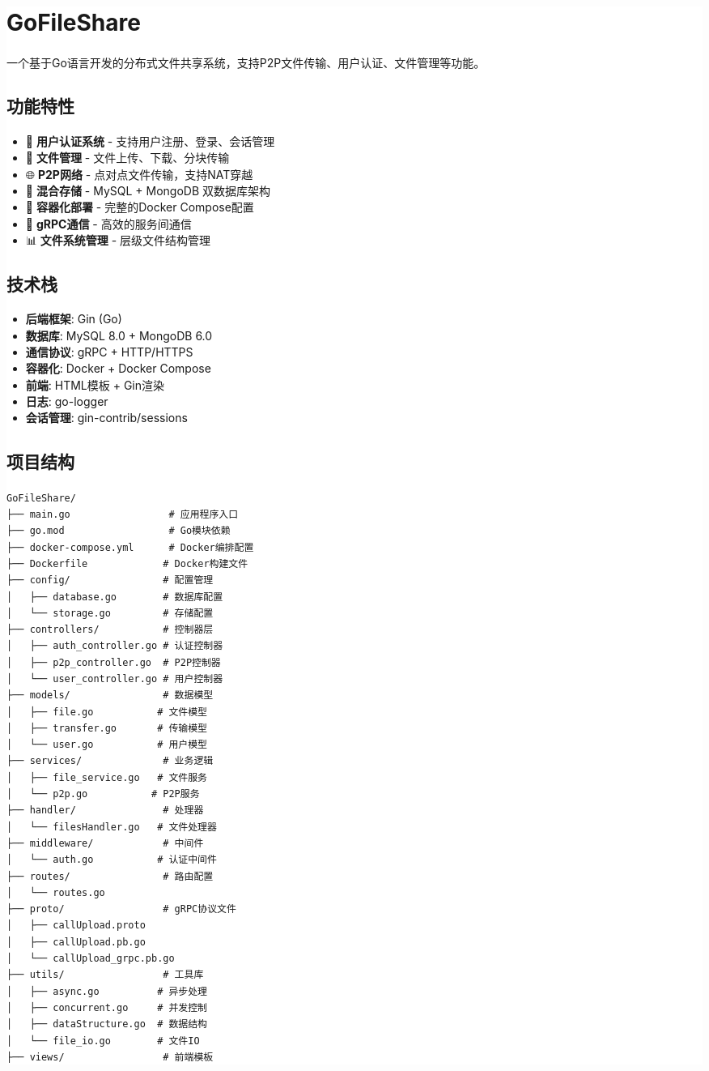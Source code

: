 # GoFileShare

一个基于Go语言开发的分布式文件共享系统，支持P2P文件传输、用户认证、文件管理等功能。

## 功能特性

- 🔐 **用户认证系统** - 支持用户注册、登录、会话管理
- 📁 **文件管理** - 文件上传、下载、分块传输
- 🌐 **P2P网络** - 点对点文件传输，支持NAT穿越
- 💾 **混合存储** - MySQL + MongoDB 双数据库架构
- 🐳 **容器化部署** - 完整的Docker Compose配置
- 🔄 **gRPC通信** - 高效的服务间通信
- 📊 **文件系统管理** - 层级文件结构管理

## 技术栈

- **后端框架**: Gin (Go)
- **数据库**: MySQL 8.0 + MongoDB 6.0
- **通信协议**: gRPC + HTTP/HTTPS
- **容器化**: Docker + Docker Compose
- **前端**: HTML模板 + Gin渲染
- **日志**: go-logger
- **会话管理**: gin-contrib/sessions

## 项目结构

```
GoFileShare/
├── main.go                 # 应用程序入口
├── go.mod                  # Go模块依赖
├── docker-compose.yml      # Docker编排配置
├── Dockerfile             # Docker构建文件
├── config/                # 配置管理
│   ├── database.go        # 数据库配置
│   └── storage.go         # 存储配置
├── controllers/           # 控制器层
│   ├── auth_controller.go # 认证控制器
│   ├── p2p_controller.go  # P2P控制器
│   └── user_controller.go # 用户控制器
├── models/                # 数据模型
│   ├── file.go           # 文件模型
│   ├── transfer.go       # 传输模型
│   └── user.go           # 用户模型
├── services/              # 业务逻辑
│   ├── file_service.go   # 文件服务
│   └── p2p.go           # P2P服务
├── handler/               # 处理器
│   └── filesHandler.go   # 文件处理器
├── middleware/            # 中间件
│   └── auth.go           # 认证中间件
├── routes/                # 路由配置
│   └── routes.go
├── proto/                 # gRPC协议文件
│   ├── callUpload.proto
│   ├── callUpload.pb.go
│   └── callUpload_grpc.pb.go
├── utils/                 # 工具库
│   ├── async.go          # 异步处理
│   ├── concurrent.go     # 并发控制
│   ├── dataStructure.go  # 数据结构
│   └── file_io.go        # 文件IO
├── views/                 # 前端模板
```